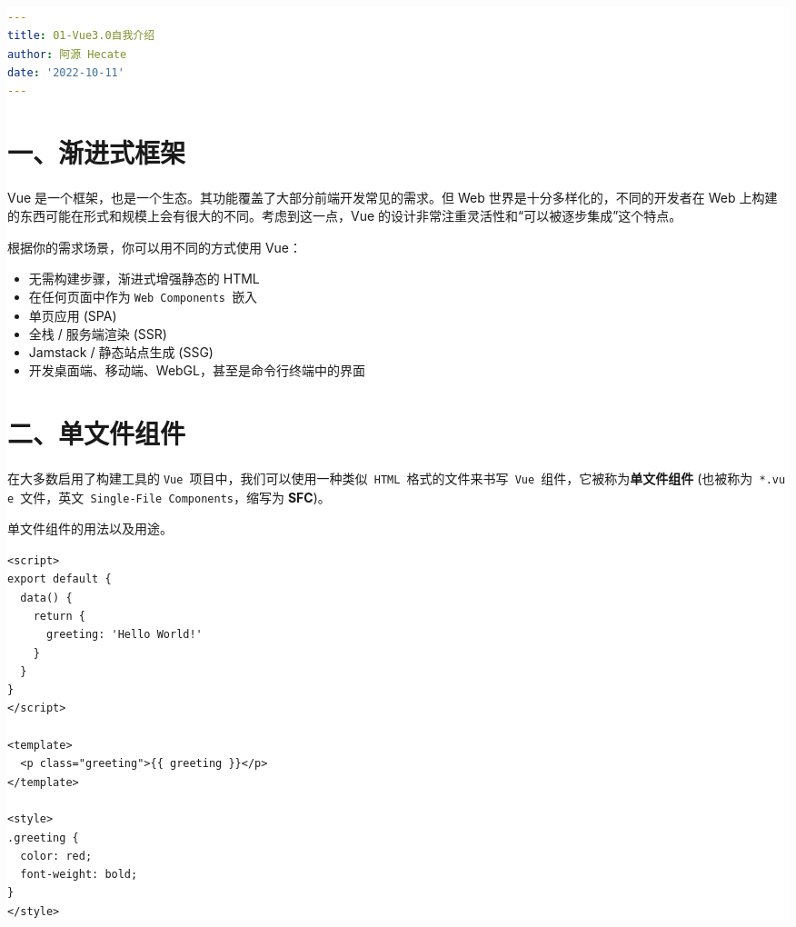 ```yaml
---
title: 01-Vue3.0自我介绍
author: 阿源 Hecate
date: '2022-10-11'
---
```


# 一、渐进式框架

Vue 是一个框架，也是一个生态。其功能覆盖了大部分前端开发常见的需求。但 Web 世界是十分多样化的，不同的开发者在 Web 上构建的东西可能在形式和规模上会有很大的不同。考虑到这一点，Vue 的设计非常注重灵活性和“可以被逐步集成”这个特点。

根据你的需求场景，你可以用不同的方式使用 Vue：

-   无需构建步骤，渐进式增强静态的 HTML
-   在任何页面中作为 ` Web Components  `嵌入
-   单页应用 (SPA)
-   全栈 / 服务端渲染 (SSR)
-   Jamstack / 静态站点生成 (SSG)
-   开发桌面端、移动端、WebGL，甚至是命令行终端中的界面

# 二、单文件组件

在大多数启用了构建工具的 ` Vue  `项目中，我们可以使用一种类似`  HTML  `格式的文件来书写`  Vue  `组件，它被称为**单文件组件** (也被称为`  *.vue  `文件，英文`  Single-File Components `，缩写为 **SFC**)。

单文件组件的用法以及用途。

```
<script>
export default {
  data() {
    return {
      greeting: 'Hello World!'
    }
  }
}
</script>

<template>
  <p class="greeting">{{ greeting }}</p>
</template>

<style>
.greeting {
  color: red;
  font-weight: bold;
}
</style>
```
